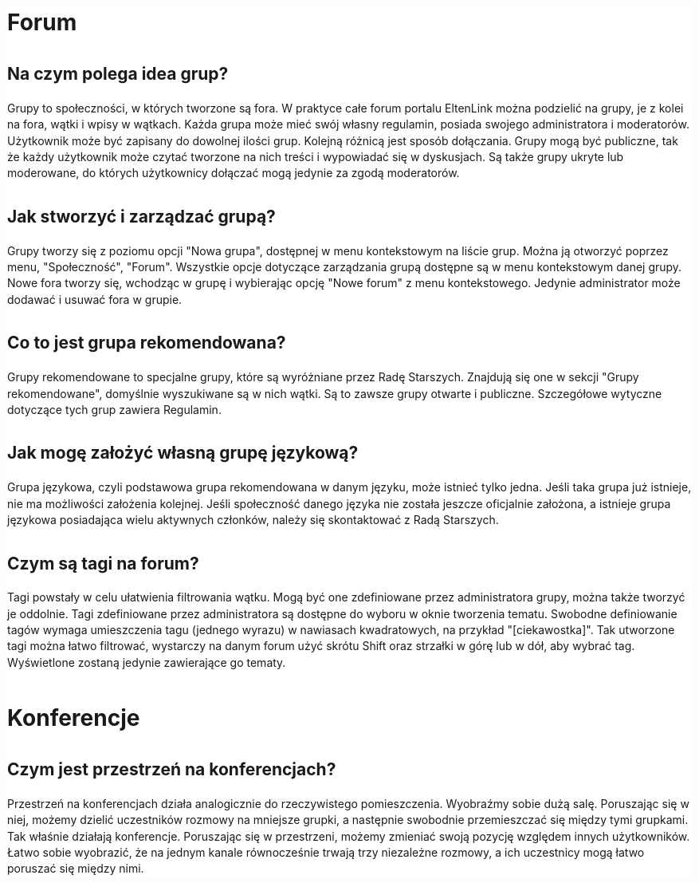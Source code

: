 # Forum
## Na czym polega idea grup?
Grupy to społeczności, w których tworzone są fora. W praktyce całe forum portalu EltenLink można podzielić na grupy, je z kolei na fora, wątki i wpisy w wątkach.
Każda grupa może mieć swój własny regulamin, posiada swojego administratora i moderatorów. Użytkownik może być zapisany do dowolnej ilości grup.
Kolejną różnicą jest sposób dołączania. Grupy mogą być publiczne, tak że każdy użytkownik może czytać tworzone na nich treści i wypowiadać się w dyskusjach. Są także grupy ukryte lub moderowane, do których użytkownicy dołączać mogą jedynie za zgodą moderatorów.

## Jak stworzyć i zarządzać grupą?
Grupy tworzy się z poziomu opcji "Nowa grupa", dostępnej w menu kontekstowym na liście grup. Można ją otworzyć poprzez menu, "Społeczność", "Forum".
Wszystkie opcje dotyczące zarządzania grupą dostępne są w menu kontekstowym danej grupy.
Nowe fora tworzy się, wchodząc w grupę i wybierając opcję "Nowe forum" z menu kontekstowego. Jedynie administrator może dodawać i usuwać fora w grupie.

## Co to jest grupa rekomendowana?
Grupy rekomendowane to specjalne grupy, które są wyróżniane przez Radę Starszych. Znajdują się one w sekcji "Grupy rekomendowane", domyślnie wyszukiwane są w nich wątki. Są to zawsze grupy otwarte i publiczne.
Szczegółowe wytyczne dotyczące tych grup zawiera Regulamin.

## Jak mogę założyć własną grupę językową?
Grupa językowa, czyli podstawowa grupa rekomendowana w danym języku, może istnieć tylko jedna. Jeśli taka grupa już istnieje, nie ma możliwości założenia kolejnej.
Jeśli społeczność danego języka nie została jeszcze oficjalnie założona, a istnieje grupa językowa posiadająca wielu aktywnych członków, należy się skontaktować z Radą Starszych.

## Czym są tagi na forum?
Tagi powstały w celu ułatwienia filtrowania wątku. Mogą być one zdefiniowane przez administratora grupy, można także tworzyć je oddolnie.
Tagi zdefiniowane przez administratora są dostępne do wyboru w oknie tworzenia tematu.
Swobodne definiowanie tagów wymaga umieszczenia tagu (jednego wyrazu) w nawiasach kwadratowych, na przykład "[ciekawostka]".
Tak utworzone tagi można łatwo filtrować, wystarczy na danym forum użyć skrótu Shift oraz strzałki w górę lub w dół, aby wybrać tag. Wyświetlone zostaną jedynie zawierające go tematy.

# Konferencje
## Czym jest przestrzeń na konferencjach?
Przestrzeń na konferencjach działa analogicznie do rzeczywistego pomieszczenia. Wyobraźmy sobie dużą salę. Poruszając się w niej, możemy dzielić uczestników rozmowy na mniejsze grupki, a następnie swobodnie przemieszczać się między tymi grupkami.
Tak właśnie działają konferencje. Poruszając się w przestrzeni, możemy zmieniać swoją pozycję względem innych użytkowników. Łatwo sobie wyobrazić, że na jednym kanale równocześnie trwają trzy niezależne rozmowy, a ich uczestnicy mogą łatwo poruszać się między nimi.

